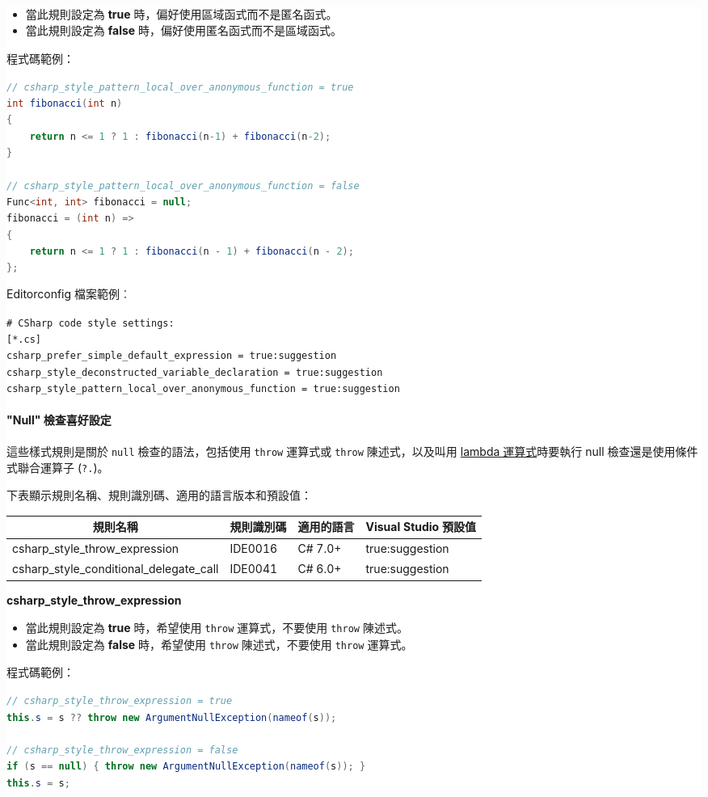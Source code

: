 - 當此規則設定為 **true** 時，偏好使用區域函式而不是匿名函式。
- 當此規則設定為 **false** 時，偏好使用匿名函式而不是區域函式。

程式碼範例：

```csharp
// csharp_style_pattern_local_over_anonymous_function = true
int fibonacci(int n)
{
    return n <= 1 ? 1 : fibonacci(n-1) + fibonacci(n-2);
}

// csharp_style_pattern_local_over_anonymous_function = false
Func<int, int> fibonacci = null;
fibonacci = (int n) =>
{
    return n <= 1 ? 1 : fibonacci(n - 1) + fibonacci(n - 2);
};
```

Editorconfig 檔案範例︰

```EditorConfig
# CSharp code style settings:
[*.cs]
csharp_prefer_simple_default_expression = true:suggestion
csharp_style_deconstructed_variable_declaration = true:suggestion
csharp_style_pattern_local_over_anonymous_function = true:suggestion
```

#### <a name="null_checking_csharp"></a>"Null" 檢查喜好設定

這些樣式規則是關於 `null` 檢查的語法，包括使用 `throw` 運算式或 `throw` 陳述式，以及叫用 [lambda 運算式](/dotnet/csharp/lambda-expressions)時要執行 null 檢查還是使用條件式聯合運算子 (`?.`)。

下表顯示規則名稱、規則識別碼、適用的語言版本和預設值：

| 規則名稱 | 規則識別碼 | 適用的語言 | Visual Studio 預設值 |
| --------- | ------- | -------------------- | ----------------------|
| csharp_style_throw_expression | IDE0016 | C# 7.0+ | true:suggestion |
| csharp_style_conditional_delegate_call | IDE0041 | C# 6.0+ | true:suggestion |

**csharp\_style\_throw_expression**

- 當此規則設定為 **true** 時，希望使用 `throw` 運算式，不要使用 `throw` 陳述式。
- 當此規則設定為 **false** 時，希望使用 `throw` 陳述式，不要使用 `throw` 運算式。

程式碼範例：

```csharp
// csharp_style_throw_expression = true
this.s = s ?? throw new ArgumentNullException(nameof(s));

// csharp_style_throw_expression = false
if (s == null) { throw new ArgumentNullException(nameof(s)); }
this.s = s;
```
